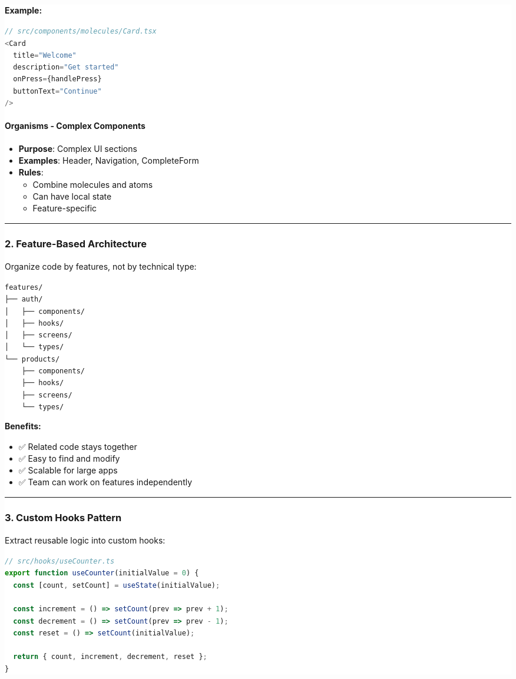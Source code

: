 **Example:**
```typescript
// src/components/molecules/Card.tsx
<Card 
  title="Welcome"
  description="Get started"
  onPress={handlePress}
  buttonText="Continue"
/>
```

#### **Organisms** - Complex Components
- **Purpose**: Complex UI sections
- **Examples**: Header, Navigation, CompleteForm
- **Rules**:
  - Combine molecules and atoms
  - Can have local state
  - Feature-specific

---

### 2. **Feature-Based Architecture**

Organize code by features, not by technical type:

```
features/
├── auth/
│   ├── components/
│   ├── hooks/
│   ├── screens/
│   └── types/
└── products/
    ├── components/
    ├── hooks/
    ├── screens/
    └── types/
```

**Benefits:**
- ✅ Related code stays together
- ✅ Easy to find and modify
- ✅ Scalable for large apps
- ✅ Team can work on features independently

---

### 3. **Custom Hooks Pattern**

Extract reusable logic into custom hooks:

```typescript
// src/hooks/useCounter.ts
export function useCounter(initialValue = 0) {
  const [count, setCount] = useState(initialValue);
  
  const increment = () => setCount(prev => prev + 1);
  const decrement = () => setCount(prev => prev - 1);
  const reset = () => setCount(initialValue);
  
  return { count, increment, decrement, reset };
}
```
